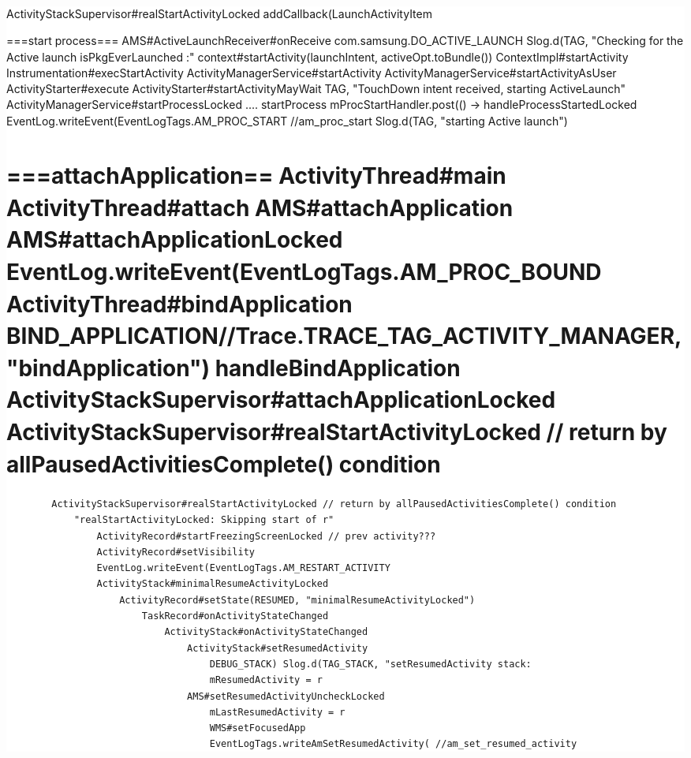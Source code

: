 


    
ActivityStackSupervisor#realStartActivityLocked
    addCallback(LaunchActivityItem
    


===start process===
AMS#ActiveLaunchReceiver#onReceive
    com.samsung.DO_ACTIVE_LAUNCH
        Slog.d(TAG, "Checking for the Active launch isPkgEverLaunched :"
        context#startActivity(launchIntent, activeOpt.toBundle())
            ContextImpl#startActivity
                Instrumentation#execStartActivity
                    ActivityManagerService#startActivity
                        ActivityManagerService#startActivityAsUser
                            ActivityStarter#execute
                                ActivityStarter#startActivityMayWait
                                    TAG, "TouchDown intent received, starting ActiveLaunch"
                                    ActivityManagerService#startProcessLocked
                                        ....
                                            startProcess
                                            mProcStartHandler.post(() ->
                                                handleProcessStartedLocked
                                                    EventLog.writeEvent(EventLogTags.AM_PROC_START //am_proc_start
        Slog.d(TAG, "starting Active launch")

===attachApplication==
ActivityThread#main
    ActivityThread#attach
        AMS#attachApplication
            AMS#attachApplicationLocked
                EventLog.writeEvent(EventLogTags.AM_PROC_BOUND
                ActivityThread#bindApplication
                    BIND_APPLICATION//Trace.TRACE_TAG_ACTIVITY_MANAGER, "bindApplication")
                        handleBindApplication
                ActivityStackSupervisor#attachApplicationLocked
                    ActivityStackSupervisor#realStartActivityLocked // return by allPausedActivitiesComplete() condition
===

            ActivityStackSupervisor#realStartActivityLocked // return by allPausedActivitiesComplete() condition
                "realStartActivityLocked: Skipping start of r"
                    ActivityRecord#startFreezingScreenLocked // prev activity???
                    ActivityRecord#setVisibility
                    EventLog.writeEvent(EventLogTags.AM_RESTART_ACTIVITY
                    ActivityStack#minimalResumeActivityLocked
                        ActivityRecord#setState(RESUMED, "minimalResumeActivityLocked")
                            TaskRecord#onActivityStateChanged
                                ActivityStack#onActivityStateChanged
                                    ActivityStack#setResumedActivity
                                        DEBUG_STACK) Slog.d(TAG_STACK, "setResumedActivity stack:
                                        mResumedActivity = r
                                    AMS#setResumedActivityUncheckLocked
                                        mLastResumedActivity = r
                                        WMS#setFocusedApp
                                        EventLogTags.writeAmSetResumedActivity( //am_set_resumed_activity
